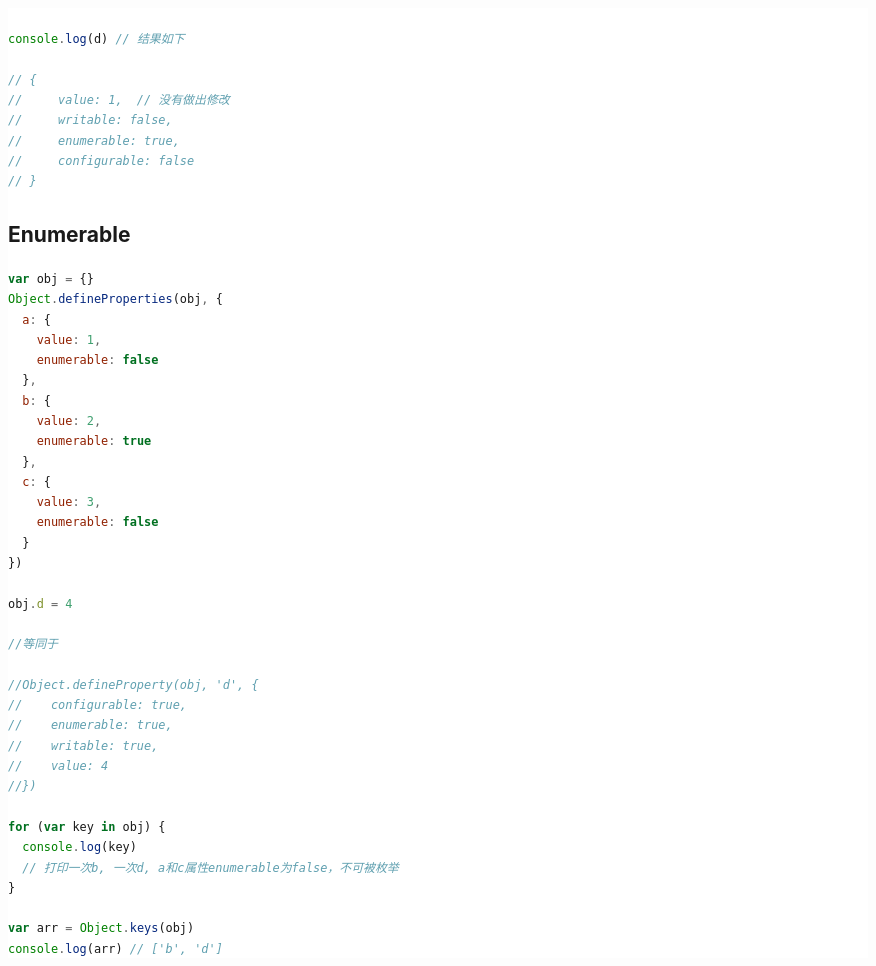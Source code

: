 ```javascript

console.log(d) // 结果如下

// {
//     value: 1,  // 没有做出修改
//     writable: false,
//     enumerable: true,
//     configurable: false
// }
```

## Enumerable

```javascript
var obj = {}
Object.defineProperties(obj, {
  a: {
    value: 1,
    enumerable: false
  },
  b: {
    value: 2,
    enumerable: true
  },
  c: {
    value: 3,
    enumerable: false
  }
})

obj.d = 4

//等同于

//Object.defineProperty(obj, 'd', {
//    configurable: true,
//    enumerable: true,
//    writable: true,
//    value: 4
//})

for (var key in obj) {
  console.log(key)
  // 打印一次b, 一次d, a和c属性enumerable为false，不可被枚举
}

var arr = Object.keys(obj)
console.log(arr) // ['b', 'd']
```
